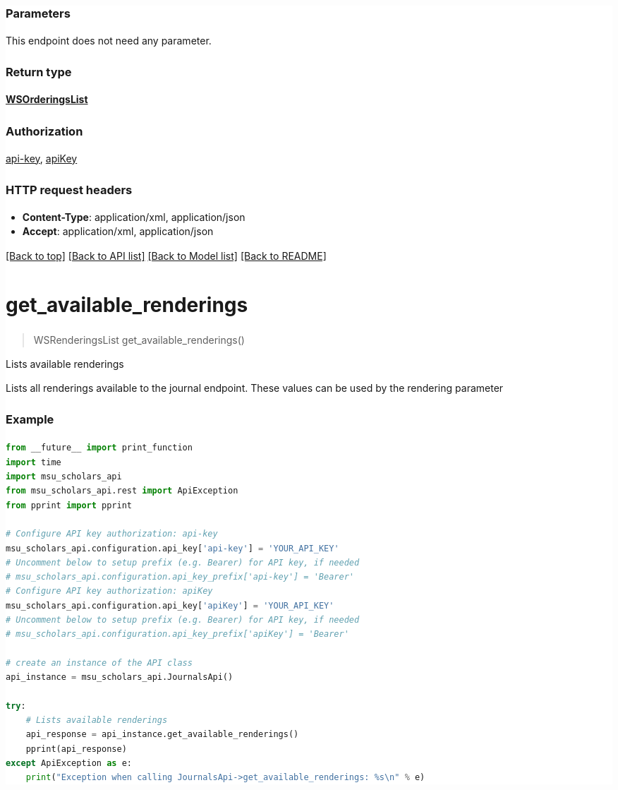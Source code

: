 ### Parameters
This endpoint does not need any parameter.

### Return type

[**WSOrderingsList**](WSOrderingsList.md)

### Authorization

[api-key](../README.md#api-key), [apiKey](../README.md#apiKey)

### HTTP request headers

 - **Content-Type**: application/xml, application/json
 - **Accept**: application/xml, application/json

[[Back to top]](#) [[Back to API list]](../README.md#documentation-for-api-endpoints) [[Back to Model list]](../README.md#documentation-for-models) [[Back to README]](../README.md)

# **get_available_renderings**
> WSRenderingsList get_available_renderings()

Lists available renderings

Lists all renderings available to the journal endpoint. These values can be used by the rendering parameter

### Example 
```python
from __future__ import print_function
import time
import msu_scholars_api
from msu_scholars_api.rest import ApiException
from pprint import pprint

# Configure API key authorization: api-key
msu_scholars_api.configuration.api_key['api-key'] = 'YOUR_API_KEY'
# Uncomment below to setup prefix (e.g. Bearer) for API key, if needed
# msu_scholars_api.configuration.api_key_prefix['api-key'] = 'Bearer'
# Configure API key authorization: apiKey
msu_scholars_api.configuration.api_key['apiKey'] = 'YOUR_API_KEY'
# Uncomment below to setup prefix (e.g. Bearer) for API key, if needed
# msu_scholars_api.configuration.api_key_prefix['apiKey'] = 'Bearer'

# create an instance of the API class
api_instance = msu_scholars_api.JournalsApi()

try: 
    # Lists available renderings
    api_response = api_instance.get_available_renderings()
    pprint(api_response)
except ApiException as e:
    print("Exception when calling JournalsApi->get_available_renderings: %s\n" % e)
```

